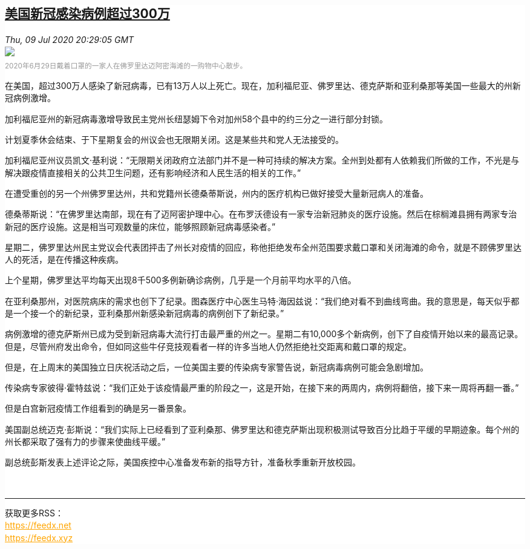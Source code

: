 
[美国新冠感染病例超过300万](https://www.voachinese.com/a/number-of-covid-19-infections-in-us-passes-the-3-million-mark-20200709/5496554.html)
------

<div><i>Thu, 09 Jul 2020 20:29:05 GMT</i></div><img src="https://images.weserv.nl?url=gdb.voanews.com/EB396821-9A6C-4EEE-ACCD-C443CAE05EA2_cx0_cy10_cw0_r1_s_w900.jpg" width="100%"><div><small style="color: #999;">2020年6月29日戴着口罩的一家人在佛罗里达迈阿密海滩的一购物中心散步。</small></div><p>在美国，超过300万人感染了新冠病毒，已有13万人以上死亡。现在，加利福尼亚、佛罗里达、德克萨斯和亚利桑那等美国一些最大的州新冠病例激增。</p><p>加利福尼亚州的新冠病毒激增导致民主党州长纽瑟姆下令对加州58个县中的约三分之一进行部分封锁。</p><p>计划夏季休会结束、于下星期复会的州议会也无限期关闭。这是某些共和党人无法接受的。</p><p>加利福尼亚州议员凯文·基利说：“无限期关闭政府立法部门并不是一种可持续的解决方案。全州到处都有人依赖我们所做的工作，不光是与解决跟疫情直接相关的公共卫生问题，还有影响经济和人民生活的相关的工作。”</p><p>在遭受重创的另一个州佛罗里达州，共和党籍州长德桑蒂斯说，州内的医疗机构已做好接受大量新冠病人的准备。</p><p>德桑蒂斯说：“在佛罗里达南部，现在有了迈阿密护理中心。在布罗沃德设有一家专治新冠肺炎的医疗设施。然后在棕榈滩县拥有两家专治新冠的医疗设施。这是相当可观数量的床位，能够照顾新冠病毒感染者。”</p><p>星期二，佛罗里达州民主党议会代表团抨击了州长对疫情的回应，称他拒绝发布全州范围要求戴口罩和关闭海滩的命令，就是不顾佛罗里达人的死活，是在传播这种疾病。</p><p>上个星期，佛罗里达平均每天出现8千500多例新确诊病例，几乎是一个月前平均水平的八倍。</p><p>在亚利桑那州，对医院病床的需求也创下了纪录。图森医疗中心医生马特·海因兹说：“我们绝对看不到曲线弯曲。我的意思是，每天似乎都是一个接一个的新纪录，亚利桑那州新感染新冠病毒的病例创下了新纪录。”</p><p>病例激增的德克萨斯州已成为受到新冠病毒大流行打击最严重的州之一。星期二有10,000多个新病例，创下了自疫情开始以来的最高记录。但是，尽管州府发出命令，但如同这些牛仔竞技观看者一样的许多当地人仍然拒绝社交距离和戴口罩的规定。</p><p>但是，在上周末的美国独立日庆祝活动之后，一位美国主要的传染病专家警告说，新冠病毒病例可能会急剧增加。</p><p>传染病专家彼得·霍特兹说：“我们正处于该疫情最严重的阶段之一，这是开始，在接下来的两周内，病例将翻倍，接下来一周将再翻一番。”</p><p>但是白宫新冠疫情工作组看到的确是另一番景象。</p><p>美国副总统迈克·彭斯说：“我们实际上已经看到了亚利桑那、佛罗里达和德克萨斯出现积极测试导致百分比趋于平缓的早期迹象。每个州的州长都采取了强有力的步骤来使曲线平缓。”</p><p>副总统彭斯发表上述评论之际，美国疾控中心准备发布新的指导方针，准备秋季重新开放校园。</p><br><hr><div>获取更多RSS：<br><a href="https://feedx.net" style="color:orange" target="_blank">https://feedx.net</a> <br><a href="https://feedx.xyz" style="color:orange" target="_blank">https://feedx.xyz</a><br></div>
